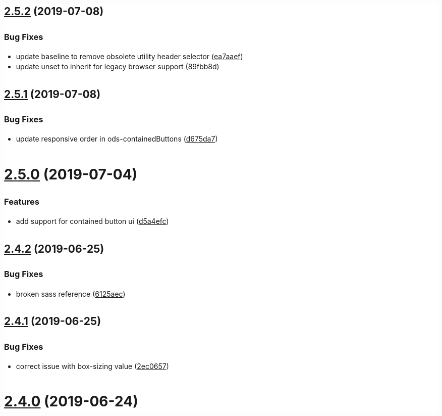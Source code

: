 ## [2.5.2](https://github.com/AlaskaAirlines/OrionWebCoreStyleSheets/compare/v2.5.1...v2.5.2) (2019-07-08)


### Bug Fixes

* update baseline to remove obsolete utility header selector ([ea7aaef](https://github.com/AlaskaAirlines/OrionWebCoreStyleSheets/commit/ea7aaef))
* update unset to inherit for legacy browser support ([89fbb8d](https://github.com/AlaskaAirlines/OrionWebCoreStyleSheets/commit/89fbb8d))

## [2.5.1](https://github.com/AlaskaAirlines/OrionWebCoreStyleSheets/compare/v2.5.0...v2.5.1) (2019-07-08)


### Bug Fixes

* update responsive order in ods-containedButtons ([d675da7](https://github.com/AlaskaAirlines/OrionWebCoreStyleSheets/commit/d675da7))

# [2.5.0](https://github.com/AlaskaAirlines/OrionWebCoreStyleSheets/compare/v2.4.2...v2.5.0) (2019-07-04)


### Features

* add support for contained button ui ([d5a4efc](https://github.com/AlaskaAirlines/OrionWebCoreStyleSheets/commit/d5a4efc))

## [2.4.2](https://github.com/AlaskaAirlines/OrionWebCoreStyleSheets/compare/v2.4.1...v2.4.2) (2019-06-25)


### Bug Fixes

* broken sass reference ([6125aec](https://github.com/AlaskaAirlines/OrionWebCoreStyleSheets/commit/6125aec))

## [2.4.1](https://github.com/AlaskaAirlines/OrionWebCoreStyleSheets/compare/v2.4.0...v2.4.1) (2019-06-25)


### Bug Fixes

* correct issue with box-sizing value ([2ec0657](https://github.com/AlaskaAirlines/OrionWebCoreStyleSheets/commit/2ec0657))

# [2.4.0](https://github.com/AlaskaAirlines/OrionWebCoreStyleSheets/compare/v2.3.0...v2.4.0) (2019-06-24)
